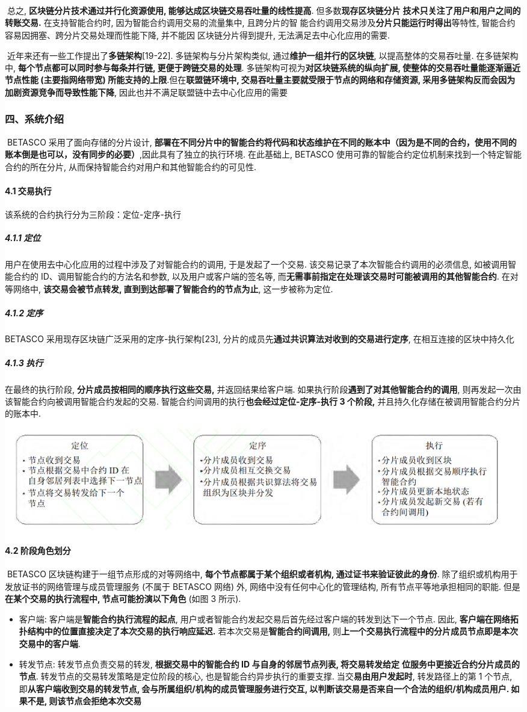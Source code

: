 ​	总之, **区块链分片技术通过并行化资源使用, 能够达成区块链交易吞吐量的线性提高**. 但多数**现存区块链分片**
**技术只关注了用户和用户之间的转账交易.** 在支持智能合约时, 因为智能合约调用交易的流量集中, 且跨分片的智
能合约调用交易涉及**分片只能运行时得出**等特性, 智能合约容易因拥塞、跨分片交易处理而性能下降, 并不能因
区块链分片得到提升, 无法满足去中心化应用的需要.  

​	近年来还有一些工作提出了**多链架构**[19-22]. 多链架构与分片架构类似, 通过**维护一组并行的区块链**, 以提高整体的交易吞吐量. 在多链架构中, **每个节点都可以同时参与每条并行链, 更便于跨链交易的处理**. 多链架构可视为**对区块链系统的纵向扩展, 使整体的交易吞吐量能逐渐逼近节点性能 (主要指网络带宽) 所能支持的上限**.但在**联盟链环境中, 交易吞吐量主要就受限于节点的网络和存储资源, 采用多链架构反而会因为加剧资源竞争而导致性能下降**, 因此也并不满足联盟链中去中心化应用的需要  



### 四、系统介绍

​	BETASCO 采用了面向存储的分片设计, **部署在不同分片中的智能合约将代码和状态维护在不同的账本中（因为是不同的合约，使用不同的账本倒是也可以，没有同步的必要）**,因此具有了独立的执行环境. 在此基础上, BETASCO 使用可靠的智能合约定位机制来找到一个特定智能合约的所在分片, 从而保持智能合约对用户和其他智能合约的可见性.  

#### 4.1 交易执行

该系统的合约执行分为三阶段：定位-定序-执行

##### 4.1.1 定位

用户在使用去中心化应用的过程中涉及了对智能合约的调用, 于是发起了一个交易. 该交易记录了本次智能合约调用的必须信息, 如被调用智能合约的 ID、调用智能合约的方法名和参数, 以及用户或客户端的签名等, 而**无需事前指定在处理该交易时可能被调用的其他智能合约**. 在对等网络中, **该交易会被节点转发, 直到到达部署了智能合约的节点为止**, 这一步被称为定位.   

##### 4.1.2 定序

BETASCO 采用现存区块链广泛采用的定序-执行架构[23], 分片的成员先**通过共识算法对收到的交易进行定序**, 在相互连接的区块中持久化  

##### 4.1.3 执行

在最终的执行阶段, **分片成员按相同的顺序执行这些交易,** 并返回结果给客户端. 如果执行阶段**遇到了对其他智能合约的调用**, 则再发起一次由该智能合约向被调用智能合约发起的交易. 智能合约间调用的执行**也会经过定位-定序-执行 3 个阶段,** 并且持久化存储在被调用智能合约分片的账本中.  

![image-20230721151259988](new.assets/image-20230721151259988-16899235813071.png)



#### 4.2 阶段角色划分

​	BETASCO 区块链构建于一组节点形成的对等网络中, **每个节点都属于某个组织或者机构, 通过证书来验证彼此的身份**. 除了组织或机构用于发放证书的网络管理与成员管理服务 (不属于 BETASCO 网络) 外, 网络中没有任何中心化的管理结构, 所有节点平等地承担相同的职能. 但是**在某个交易的执行流程中, 节点可能扮演以下角色** (如图 3 所示).  

- 客户端: 客户端是**智能合约执行流程的起点**, 用户或者智能合约发起交易后首先经过客户端的转发到达下一个节点. 因此, **客户端在网络拓扑结构中的位置直接决定了本次交易的执行响应延迟.** 若本次交易是**智能合约间调用,** 则**上一个交易执行流程中的分片成员节点即是本次交易中的客户端**.  

- 转发节点: 转发节点负责交易的转发, **根据交易中的智能合约 ID 与自身的邻居节点列表, 将交易转发给定**
  **位服务中更接近合约分片成员的节点**. 转发节点的交易转发策略是定位阶段的核心, 也是智能合约异步执行的重要支撑. 当交**易由用户发起时**, 转发路径上的第 1 个节点, 即**从客户端收到交易的转发节点, 会与所属组织/机构的成员管理服务进行交互, 以判断该交易是否来自一个合法的组织/机构成员用户. 如果不是, 则该节点会拒绝本次交易**  
